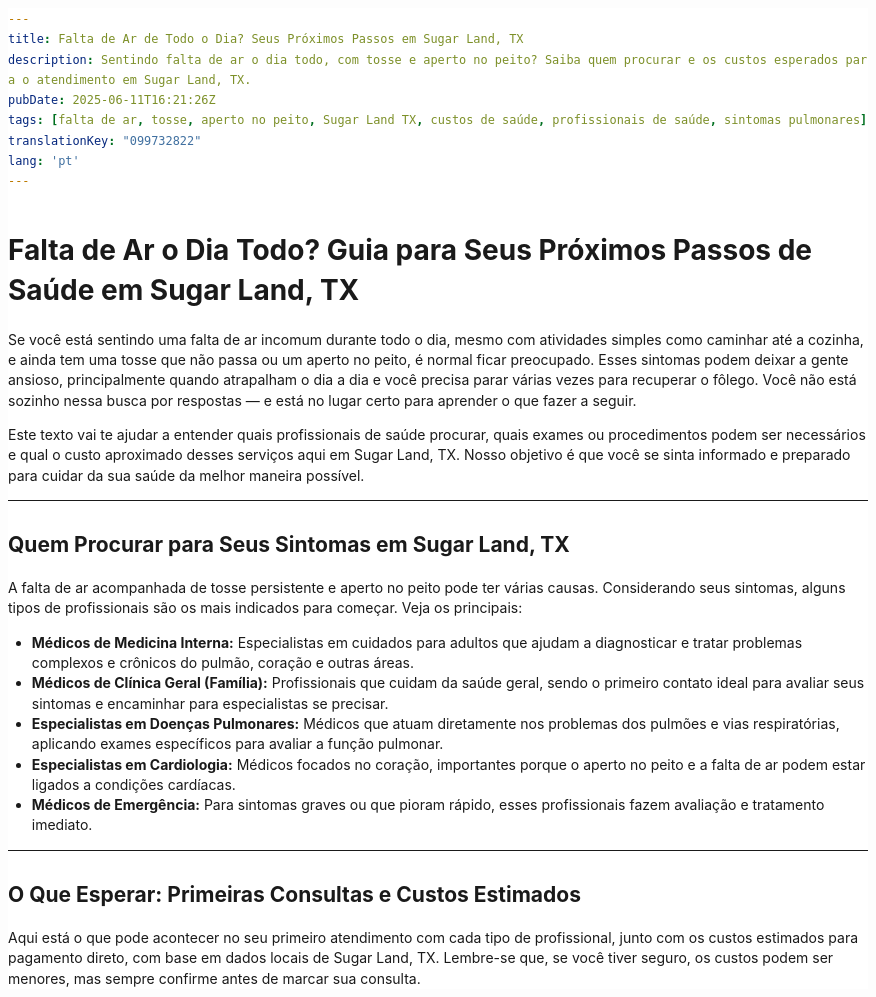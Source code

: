 ```yaml
---
title: Falta de Ar de Todo o Dia? Seus Próximos Passos em Sugar Land, TX  
description: Sentindo falta de ar o dia todo, com tosse e aperto no peito? Saiba quem procurar e os custos esperados para o atendimento em Sugar Land, TX.  
pubDate: 2025-06-11T16:21:26Z
tags: [falta de ar, tosse, aperto no peito, Sugar Land TX, custos de saúde, profissionais de saúde, sintomas pulmonares]
translationKey: "099732822"
lang: 'pt'
---
```


# Falta de Ar o Dia Todo? Guia para Seus Próximos Passos de Saúde em Sugar Land, TX

Se você está sentindo uma falta de ar incomum durante todo o dia, mesmo com atividades simples como caminhar até a cozinha, e ainda tem uma tosse que não passa ou um aperto no peito, é normal ficar preocupado. Esses sintomas podem deixar a gente ansioso, principalmente quando atrapalham o dia a dia e você precisa parar várias vezes para recuperar o fôlego. Você não está sozinho nessa busca por respostas — e está no lugar certo para aprender o que fazer a seguir.

Este texto vai te ajudar a entender quais profissionais de saúde procurar, quais exames ou procedimentos podem ser necessários e qual o custo aproximado desses serviços aqui em Sugar Land, TX. Nosso objetivo é que você se sinta informado e preparado para cuidar da sua saúde da melhor maneira possível.

---

## Quem Procurar para Seus Sintomas em Sugar Land, TX

A falta de ar acompanhada de tosse persistente e aperto no peito pode ter várias causas. Considerando seus sintomas, alguns tipos de profissionais são os mais indicados para começar. Veja os principais:

- **Médicos de Medicina Interna:** Especialistas em cuidados para adultos que ajudam a diagnosticar e tratar problemas complexos e crônicos do pulmão, coração e outras áreas.
- **Médicos de Clínica Geral (Família):** Profissionais que cuidam da saúde geral, sendo o primeiro contato ideal para avaliar seus sintomas e encaminhar para especialistas se precisar.
- **Especialistas em Doenças Pulmonares:** Médicos que atuam diretamente nos problemas dos pulmões e vias respiratórias, aplicando exames específicos para avaliar a função pulmonar.
- **Especialistas em Cardiologia:** Médicos focados no coração, importantes porque o aperto no peito e a falta de ar podem estar ligados a condições cardíacas.
- **Médicos de Emergência:** Para sintomas graves ou que pioram rápido, esses profissionais fazem avaliação e tratamento imediato.

---

## O Que Esperar: Primeiras Consultas e Custos Estimados

Aqui está o que pode acontecer no seu primeiro atendimento com cada tipo de profissional, junto com os custos estimados para pagamento direto, com base em dados locais de Sugar Land, TX. Lembre-se que, se você tiver seguro, os custos podem ser menores, mas sempre confirme antes de marcar sua consulta.
